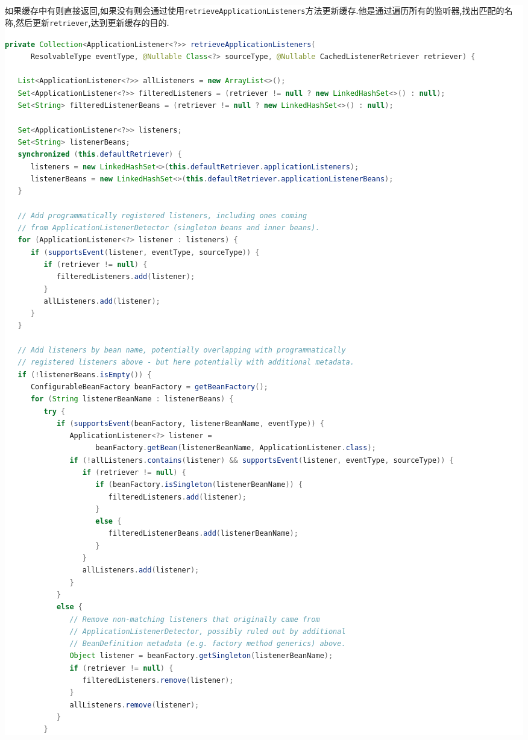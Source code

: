 如果缓存中有则直接返回,如果没有则会通过使用`retrieveApplicationListeners`方法更新缓存.他是通过遍历所有的监听器,找出匹配的名称,然后更新`retriever`,达到更新缓存的目的.

```java
private Collection<ApplicationListener<?>> retrieveApplicationListeners(
      ResolvableType eventType, @Nullable Class<?> sourceType, @Nullable CachedListenerRetriever retriever) {

   List<ApplicationListener<?>> allListeners = new ArrayList<>();
   Set<ApplicationListener<?>> filteredListeners = (retriever != null ? new LinkedHashSet<>() : null);
   Set<String> filteredListenerBeans = (retriever != null ? new LinkedHashSet<>() : null);

   Set<ApplicationListener<?>> listeners;
   Set<String> listenerBeans;
   synchronized (this.defaultRetriever) {
      listeners = new LinkedHashSet<>(this.defaultRetriever.applicationListeners);
      listenerBeans = new LinkedHashSet<>(this.defaultRetriever.applicationListenerBeans);
   }

   // Add programmatically registered listeners, including ones coming
   // from ApplicationListenerDetector (singleton beans and inner beans).
   for (ApplicationListener<?> listener : listeners) {
      if (supportsEvent(listener, eventType, sourceType)) {
         if (retriever != null) {
            filteredListeners.add(listener);
         }
         allListeners.add(listener);
      }
   }

   // Add listeners by bean name, potentially overlapping with programmatically
   // registered listeners above - but here potentially with additional metadata.
   if (!listenerBeans.isEmpty()) {
      ConfigurableBeanFactory beanFactory = getBeanFactory();
      for (String listenerBeanName : listenerBeans) {
         try {
            if (supportsEvent(beanFactory, listenerBeanName, eventType)) {
               ApplicationListener<?> listener =
                     beanFactory.getBean(listenerBeanName, ApplicationListener.class);
               if (!allListeners.contains(listener) && supportsEvent(listener, eventType, sourceType)) {
                  if (retriever != null) {
                     if (beanFactory.isSingleton(listenerBeanName)) {
                        filteredListeners.add(listener);
                     }
                     else {
                        filteredListenerBeans.add(listenerBeanName);
                     }
                  }
                  allListeners.add(listener);
               }
            }
            else {
               // Remove non-matching listeners that originally came from
               // ApplicationListenerDetector, possibly ruled out by additional
               // BeanDefinition metadata (e.g. factory method generics) above.
               Object listener = beanFactory.getSingleton(listenerBeanName);
               if (retriever != null) {
                  filteredListeners.remove(listener);
               }
               allListeners.remove(listener);
            }
         }
```